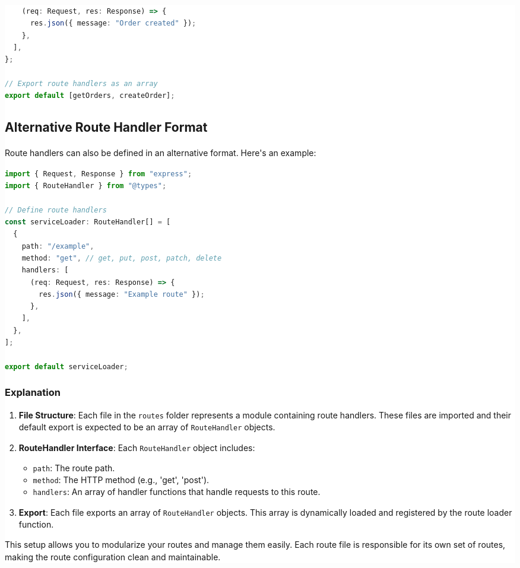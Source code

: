 ```typescript
    (req: Request, res: Response) => {
      res.json({ message: "Order created" });
    },
  ],
};

// Export route handlers as an array
export default [getOrders, createOrder];
```

## Alternative Route Handler Format

Route handlers can also be defined in an alternative format. Here's an example:

```typescript
import { Request, Response } from "express";
import { RouteHandler } from "@types";

// Define route handlers
const serviceLoader: RouteHandler[] = [
  {
    path: "/example",
    method: "get", // get, put, post, patch, delete
    handlers: [
      (req: Request, res: Response) => {
        res.json({ message: "Example route" });
      },
    ],
  },
];

export default serviceLoader;
```

### Explanation

1.  **File Structure**: Each file in the `routes` folder represents a module containing route handlers. These files are imported and their default export is expected to be an array of `RouteHandler` objects.

2.  **RouteHandler Interface**: Each `RouteHandler` object includes:

    - `path`: The route path.
    - `method`: The HTTP method (e.g., 'get', 'post').
    - `handlers`: An array of handler functions that handle requests to this route.

3.  **Export**: Each file exports an array of `RouteHandler` objects. This array is dynamically loaded and registered by the route loader function.

This setup allows you to modularize your routes and manage them easily. Each route file is responsible for its own set of routes, making the route configuration clean and maintainable.
